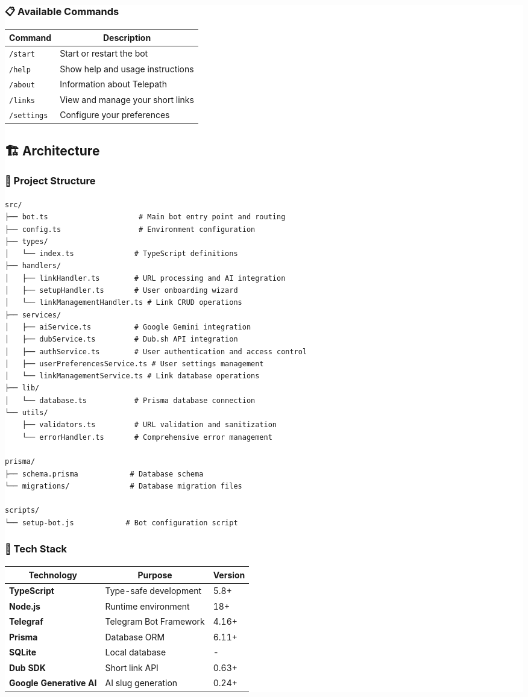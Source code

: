 ### 📋 Available Commands

| Command | Description |
|---------|-------------|
| `/start` | Start or restart the bot |
| `/help` | Show help and usage instructions |
| `/about` | Information about Telepath |
| `/links` | View and manage your short links |
| `/settings` | Configure your preferences |

## 🏗️ Architecture

### 📁 Project Structure

```
src/
├── bot.ts                     # Main bot entry point and routing
├── config.ts                  # Environment configuration
├── types/
│   └── index.ts              # TypeScript definitions
├── handlers/
│   ├── linkHandler.ts        # URL processing and AI integration
│   ├── setupHandler.ts       # User onboarding wizard
│   └── linkManagementHandler.ts # Link CRUD operations
├── services/
│   ├── aiService.ts          # Google Gemini integration
│   ├── dubService.ts         # Dub.sh API integration
│   ├── authService.ts        # User authentication and access control
│   ├── userPreferencesService.ts # User settings management
│   └── linkManagementService.ts # Link database operations
├── lib/
│   └── database.ts           # Prisma database connection
└── utils/
    ├── validators.ts         # URL validation and sanitization
    └── errorHandler.ts       # Comprehensive error management

prisma/
├── schema.prisma            # Database schema
└── migrations/              # Database migration files

scripts/
└── setup-bot.js            # Bot configuration script
```

### 🔧 Tech Stack

| Technology | Purpose | Version |
|------------|---------|---------|
| **TypeScript** | Type-safe development | 5.8+ |
| **Node.js** | Runtime environment | 18+ |
| **Telegraf** | Telegram Bot Framework | 4.16+ |
| **Prisma** | Database ORM | 6.11+ |
| **SQLite** | Local database | - |
| **Dub SDK** | Short link API | 0.63+ |
| **Google Generative AI** | AI slug generation | 0.24+ |
